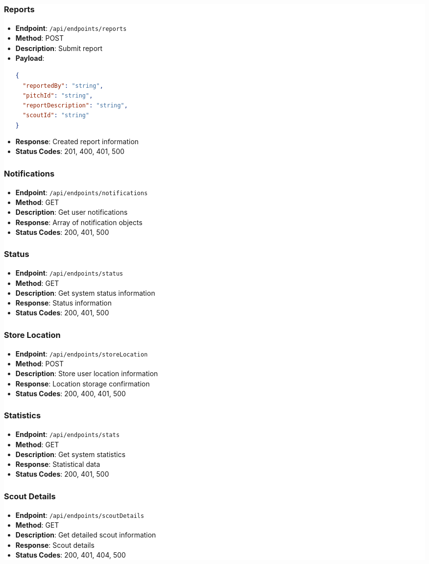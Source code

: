 ### Reports
- **Endpoint**: `/api/endpoints/reports`
- **Method**: POST
- **Description**: Submit report
- **Payload**:
  ```json
  {
    "reportedBy": "string",
    "pitchId": "string",
    "reportDescription": "string",
    "scoutId": "string"
  }
  ```
- **Response**: Created report information
- **Status Codes**: 201, 400, 401, 500

### Notifications
- **Endpoint**: `/api/endpoints/notifications`
- **Method**: GET
- **Description**: Get user notifications
- **Response**: Array of notification objects
- **Status Codes**: 200, 401, 500

### Status
- **Endpoint**: `/api/endpoints/status`
- **Method**: GET
- **Description**: Get system status information
- **Response**: Status information
- **Status Codes**: 200, 401, 500

### Store Location
- **Endpoint**: `/api/endpoints/storeLocation`
- **Method**: POST
- **Description**: Store user location information
- **Response**: Location storage confirmation
- **Status Codes**: 200, 400, 401, 500

### Statistics
- **Endpoint**: `/api/endpoints/stats`
- **Method**: GET
- **Description**: Get system statistics
- **Response**: Statistical data
- **Status Codes**: 200, 401, 500

### Scout Details
- **Endpoint**: `/api/endpoints/scoutDetails`
- **Method**: GET
- **Description**: Get detailed scout information
- **Response**: Scout details
- **Status Codes**: 200, 401, 404, 500

